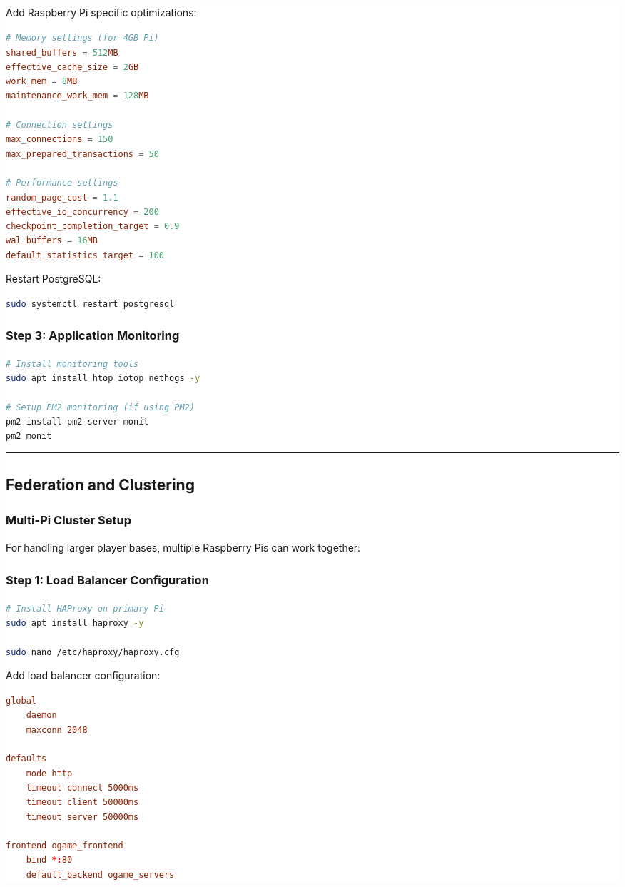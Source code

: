 Add Raspberry Pi specific optimizations:
```conf
# Memory settings (for 4GB Pi)
shared_buffers = 512MB
effective_cache_size = 2GB
work_mem = 8MB
maintenance_work_mem = 128MB

# Connection settings
max_connections = 150
max_prepared_transactions = 50

# Performance settings
random_page_cost = 1.1
effective_io_concurrency = 200
checkpoint_completion_target = 0.9
wal_buffers = 16MB
default_statistics_target = 100
```

Restart PostgreSQL:
```bash
sudo systemctl restart postgresql
```

### Step 3: Application Monitoring
```bash
# Install monitoring tools
sudo apt install htop iotop nethogs -y

# Setup PM2 monitoring (if using PM2)
pm2 install pm2-server-monit
pm2 monit
```

---

## Federation and Clustering

### Multi-Pi Cluster Setup
For handling larger player bases, multiple Raspberry Pis can work together:

### Step 1: Load Balancer Configuration
```bash
# Install HAProxy on primary Pi
sudo apt install haproxy -y

sudo nano /etc/haproxy/haproxy.cfg
```

Add load balancer configuration:
```conf
global
    daemon
    maxconn 2048

defaults
    mode http
    timeout connect 5000ms
    timeout client 50000ms
    timeout server 50000ms

frontend ogame_frontend
    bind *:80
    default_backend ogame_servers
```